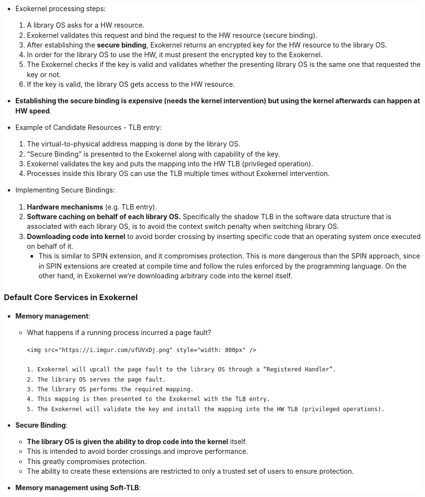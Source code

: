 - Exokernel processing steps:
    1. A library OS asks for a HW resource.
    2. Exokernel validates this request and bind the request to the HW resource (secure binding).
    3. After establishing the **secure binding**, Exokernel returns an encrypted key for the HW resource to the library OS.
    4. In order for the library OS to use the HW, it must present the encrypted key to the Exokernel.
    5. The Exokernel checks if the key is valid and validates whether the presenting library OS is the same one that requested the key or not.
    6. If the key is valid, the library OS gets access to the HW resource.

- **Establishing the secure binding is expensive (needs the kernel intervention) but using the kernel afterwards can happen at HW speed**.

- Example of Candidate Resources - TLB entry:
    1. The virtual-to-physical address mapping is done by the library OS.
    2. “Secure Binding” is presented to the Exokernel along with capability of the key.
    3. Exokernel validates the key and puts the mapping into the HW TLB (privileged operation).
    4. Processes inside this library OS can use the TLB multiple times without Exokernel intervention.

- Implementing Secure Bindings:
    1. **Hardware mechanisms** (e.g. TLB entry).
    2. **Software caching on behalf of each library OS.** Specifically the shadow TLB in the software data structure that is associated with each library OS, is to avoid the context switch penalty when switching library OS.
    3. **Downloading code into kernel** to avoid border crossing by inserting specific code that an operating system once executed on behalf of it.
        - This is similar to SPIN extension, and it compromises protection. This is more dangerous than the SPIN approach, since in SPIN extensions are created at compile time and follow the rules enforced by the programming language. On the other hand, in Exokernel we’re downloading arbitrary code into the kernel itself.

### Default Core Services in Exokernel

- **Memory management**:
  - What happens if a running process incurred a page fault?

        <img src="https://i.imgur.com/ufUVxDj.png" style="width: 800px" />

        1. Exokernel will upcall the page fault to the library OS through a “Registered Handler”.
        2. The library OS serves the page fault.
        3. The library OS performs the required mapping.
        4. This mapping is then presented to the Exokernel with the TLB entry.
        5. The Exokernel will validate the key and install the mapping into the HW TLB (privileged operations).

- **Secure Binding**:
  - **The library OS is given the ability to drop code into the kernel** itself.
  - This is intended to avoid border crossings and improve performance.
  - This greatly compromises protection.
  - The ability to create these extensions are restricted to only a trusted set of users to ensure protection.

- **Memory management using Soft-TLB**:

